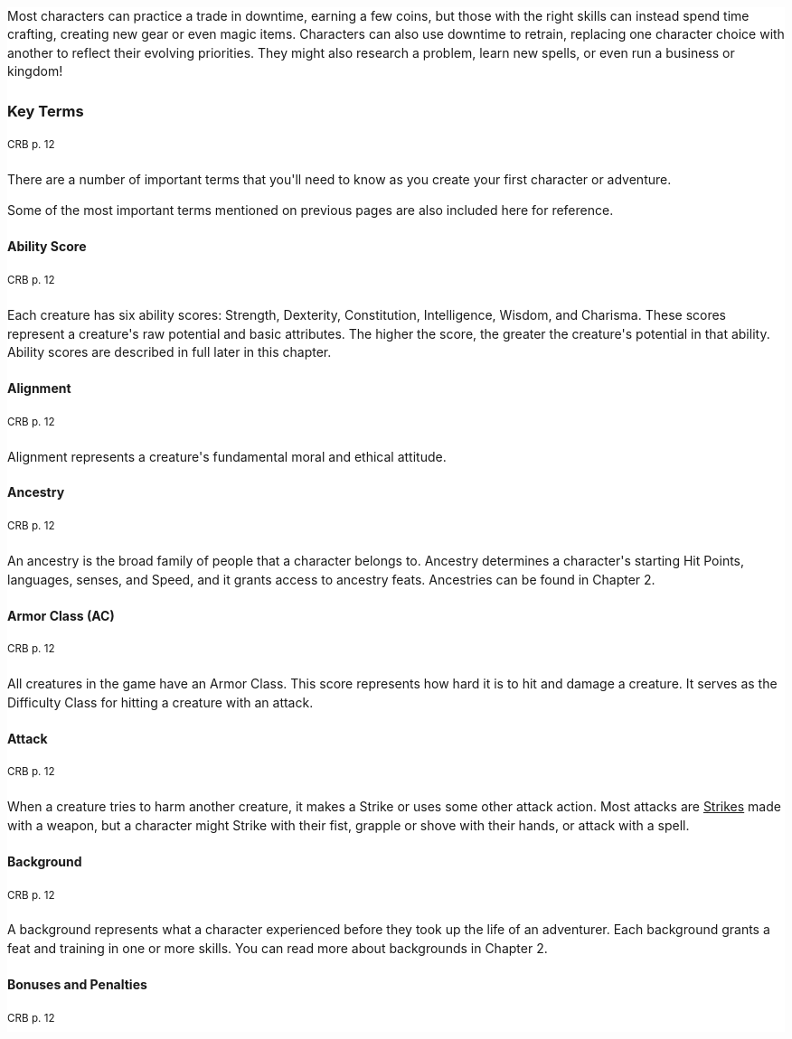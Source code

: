 Most characters can practice a trade in downtime, earning a few coins, but those with the right skills can instead spend time crafting, creating new gear or even magic items. Characters can also use downtime to retrain, replacing one character choice with another to reflect their evolving priorities. They might also research a problem, learn new spells, or even run a business or kingdom!

### Key Terms
<sup>CRB p. 12</sup>

There are a number of important terms that you'll need to know as you create your first character or adventure.

Some of the most important terms mentioned on previous pages are also included here for reference.

#### Ability Score
<sup>CRB p. 12</sup>

Each creature has six ability scores: Strength, Dexterity, Constitution, Intelligence, Wisdom, and Charisma. These scores represent a creature's raw potential and basic attributes. The higher the score, the greater the creature's potential in that ability. Ability scores are described in full later in this chapter.

#### Alignment
<sup>CRB p. 12</sup>

Alignment represents a creature's fundamental moral and ethical attitude.

#### Ancestry
<sup>CRB p. 12</sup>

An ancestry is the broad family of people that a character belongs to. Ancestry determines a character's starting Hit Points, languages, senses, and Speed, and it grants access to ancestry feats. Ancestries can be found in Chapter 2.

#### Armor Class (AC)
<sup>CRB p. 12</sup>

All creatures in the game have an Armor Class. This score represents how hard it is to hit and damage a creature. It serves as the Difficulty Class for hitting a creature with an attack.

#### Attack
<sup>CRB p. 12</sup>

When a creature tries to harm another creature, it makes a Strike or uses some other attack action. Most attacks are [Strikes](/rules/actions/strike.md) made with a weapon, but a character might Strike with their fist, grapple or shove with their hands, or attack with a spell.

#### Background
<sup>CRB p. 12</sup>

A background represents what a character experienced before they took up the life of an adventurer. Each background grants a feat and training in one or more skills. You can read more about backgrounds in Chapter 2.

#### Bonuses and Penalties
<sup>CRB p. 12</sup>
